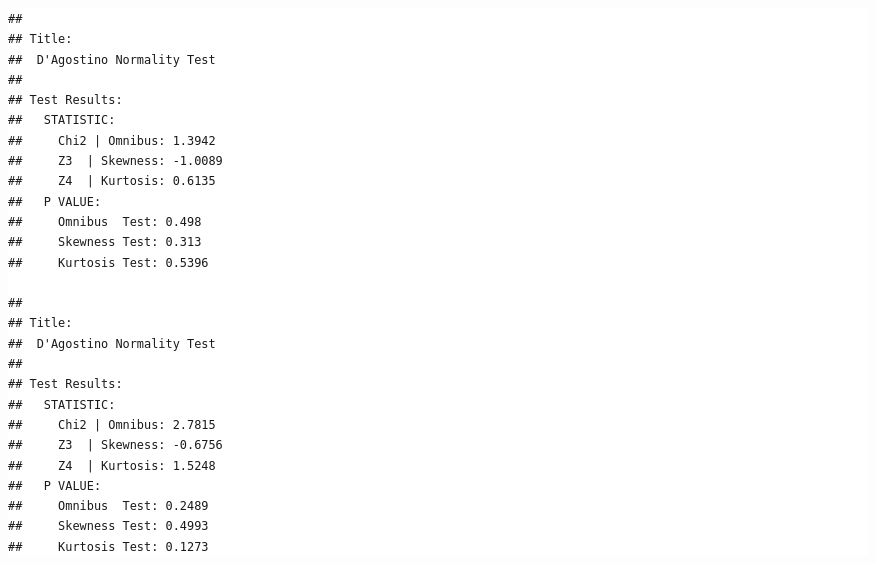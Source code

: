     ## 
    ## Title:
    ##  D'Agostino Normality Test
    ## 
    ## Test Results:
    ##   STATISTIC:
    ##     Chi2 | Omnibus: 1.3942
    ##     Z3  | Skewness: -1.0089
    ##     Z4  | Kurtosis: 0.6135
    ##   P VALUE:
    ##     Omnibus  Test: 0.498 
    ##     Skewness Test: 0.313 
    ##     Kurtosis Test: 0.5396

    ## 
    ## Title:
    ##  D'Agostino Normality Test
    ## 
    ## Test Results:
    ##   STATISTIC:
    ##     Chi2 | Omnibus: 2.7815
    ##     Z3  | Skewness: -0.6756
    ##     Z4  | Kurtosis: 1.5248
    ##   P VALUE:
    ##     Omnibus  Test: 0.2489 
    ##     Skewness Test: 0.4993 
    ##     Kurtosis Test: 0.1273
